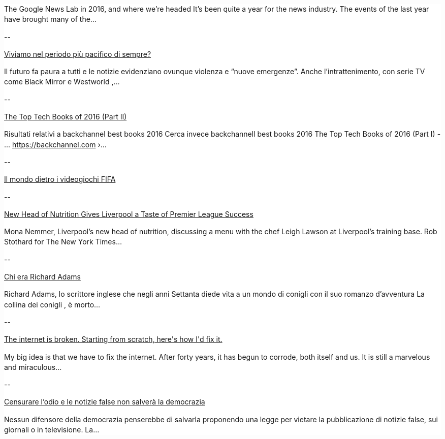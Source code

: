 The Google News Lab in 2016, and where we’re headed It’s been quite a year for the news industry. The events of the last year have brought many of the… 

-- 
 
 
[Viviamo nel periodo più pacifico di sempre?](http://ift.tt/2iosNvM) 

Il futuro fa paura a tutti e le notizie evidenziano ovunque violenza e “nuove emergenze”. Anche l’intrattenimento, con serie TV come Black Mirror e Westworld ,… 

-- 
 
 
[The Top Tech Books of 2016 (Part II)](http://ift.tt/2ie0C3I) 

Risultati relativi a backchannel best books 2016 Cerca invece backchannell best books 2016 The Top Tech Books of 2016 (Part I) - ... https://backchannel.com ›… 

-- 
 
 
[Il mondo dietro i videogiochi FIFA](http://ift.tt/2iEm6tD) 


-- 
 
 
[New Head of Nutrition Gives Liverpool a Taste of Premier League Success](http://ift.tt/2hihxQA) 

Mona Nemmer, Liverpool’s new head of nutrition, discussing a menu with the chef Leigh Lawson at Liverpool’s training base. Rob Stothard for The New York Times… 

-- 
 
 
[Chi era Richard Adams](http://ift.tt/2hveMPi) 

Richard Adams, lo scrittore inglese che negli anni Settanta diede vita a un mondo di conigli con il suo romanzo d’avventura La collina dei conigli , è morto… 

-- 
 
 
[The internet is broken. Starting from scratch, here's how I'd fix it.](http://ift.tt/2h4L8xv) 

My big idea is that we have to fix the internet. After forty years, it has begun to corrode, both itself and us. It is still a marvelous and miraculous… 

-- 
 
 
[Censurare l’odio e le notizie false non salverà la democrazia](http://ift.tt/2i7Bi1s) 

Nessun difensore della democrazia penserebbe di salvarla proponendo una legge per vietare la pubblicazione di notizie false, sui giornali o in televisione. La… 


